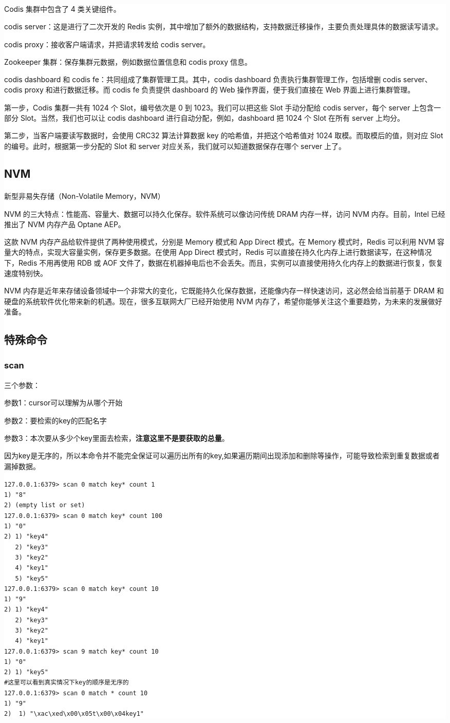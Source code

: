 Codis 集群中包含了 4 类关键组件。

codis server：这是进行了二次开发的 Redis 实例，其中增加了额外的数据结构，支持数据迁移操作，主要负责处理具体的数据读写请求。

codis proxy：接收客户端请求，并把请求转发给 codis server。

Zookeeper 集群：保存集群元数据，例如数据位置信息和 codis proxy 信息。

codis dashboard 和 codis fe：共同组成了集群管理工具。其中，codis dashboard 负责执行集群管理工作，包括增删 codis server、codis proxy 和进行数据迁移。而 codis fe 负责提供 dashboard 的 Web 操作界面，便于我们直接在 Web 界面上进行集群管理。



第一步，Codis 集群一共有 1024 个 Slot，编号依次是 0 到 1023。我们可以把这些 Slot 手动分配给 codis server，每个 server 上包含一部分 Slot。当然，我们也可以让 codis dashboard 进行自动分配，例如，dashboard 把 1024 个 Slot 在所有 server 上均分。

第二步，当客户端要读写数据时，会使用 CRC32 算法计算数据 key 的哈希值，并把这个哈希值对 1024 取模。而取模后的值，则对应 Slot 的编号。此时，根据第一步分配的 Slot 和 server 对应关系，我们就可以知道数据保存在哪个 server 上了。

## NVM

新型非易失存储（Non-Volatile Memory，NVM）

NVM 的三大特点：性能高、容量大、数据可以持久化保存。软件系统可以像访问传统 DRAM 内存一样，访问 NVM 内存。目前，Intel 已经推出了 NVM 内存产品 Optane AEP。

这款 NVM 内存产品给软件提供了两种使用模式，分别是 Memory 模式和 App Direct 模式。在 Memory 模式时，Redis 可以利用 NVM 容量大的特点，实现大容量实例，保存更多数据。在使用 App Direct 模式时，Redis 可以直接在持久化内存上进行数据读写，在这种情况下，Redis 不用再使用 RDB 或 AOF 文件了，数据在机器掉电后也不会丢失。而且，实例可以直接使用持久化内存上的数据进行恢复，恢复速度特别快。

NVM 内存是近年来存储设备领域中一个非常大的变化，它既能持久化保存数据，还能像内存一样快速访问，这必然会给当前基于 DRAM 和硬盘的系统软件优化带来新的机遇。现在，很多互联网大厂已经开始使用 NVM 内存了，希望你能够关注这个重要趋势，为未来的发展做好准备。

## 特殊命令

### scan

三个参数：

参数1：cursor可以理解为从哪个开始

参数2：要检索的key的匹配名字

参数3：本次要从多少个key里面去检索，**注意这里不是要获取的总量**。

因为key是无序的，所以本命令并不能完全保证可以遍历出所有的key,如果遍历期间出现添加和删除等操作，可能导致检索到重复数据或者漏掉数据。

```shell
127.0.0.1:6379> scan 0 match key* count 1
1) "8"
2) (empty list or set)
127.0.0.1:6379> scan 0 match key* count 100
1) "0"
2) 1) "key4"
   2) "key3"
   3) "key2"
   4) "key1"
   5) "key5"
127.0.0.1:6379> scan 0 match key* count 10
1) "9"
2) 1) "key4"
   2) "key3"
   3) "key2"
   4) "key1"
127.0.0.1:6379> scan 9 match key* count 10
1) "0"
2) 1) "key5"
#这里可以看到真实情况下key的顺序是无序的
127.0.0.1:6379> scan 0 match * count 10
1) "9"
2)  1) "\xac\xed\x00\x05t\x00\x04key1"
```